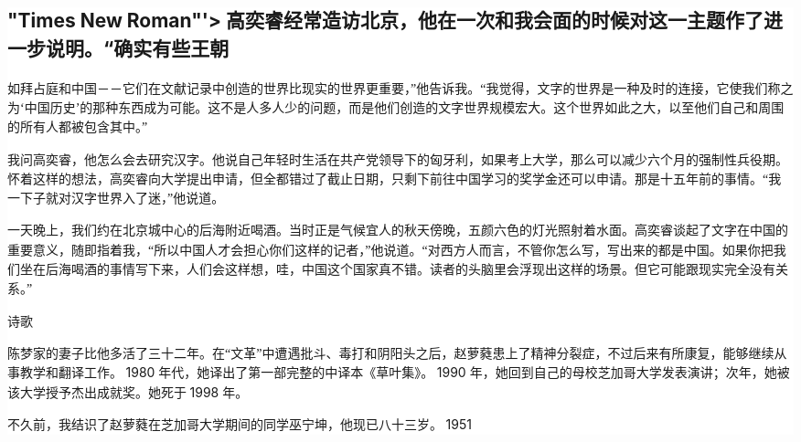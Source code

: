"Times New Roman"'>
   高奕睿经常造访北京，他在一次和我会面的时候对这一主题作了进一步说明。“确实有些王朝
  </span>
  --
  <span lang="ZH-CN" style='font-family:宋体;mso-ascii-font-family:"Times New Roman"'>
   如拜占庭和中国－－它们在文献记录中创造的世界比现实的世界更重要，”他告诉我。“我觉得，文字的世界是一种及时的连接，它使我们称之为‘中国历史’的那种东西成为可能。这不是人多人少的问题，而是他们创造的文字世界规模宏大。这个世界如此之大，以至他们自己和周围的所有人都被包含其中。”
  </span>
  <o:p>
  </o:p>
 </p>
 <p class="MsoNormal">
  <span lang="ZH-CN" style='font-family:宋体;mso-ascii-font-family:
"Times New Roman"'>
   我问高奕睿，他怎么会去研究汉字。他说自己年轻时生活在共产党领导下的匈牙利，如果考上大学，那么可以减少六个月的强制性兵役期。怀着这样的想法，高奕睿向大学提出申请，但全都错过了截止日期，只剩下前往中国学习的奖学金还可以申请。那是十五年前的事情。“我一下子就对汉字世界入了迷，”他说道。
  </span>
  <o:p>
  </o:p>
 </p>
 <p class="MsoNormal">
  <span lang="ZH-CN" style='font-family:宋体;mso-ascii-font-family:
"Times New Roman"'>
   一天晚上，我们约在北京城中心的后海附近喝酒。当时正是气候宜人的秋天傍晚，五颜六色的灯光照射着水面。高奕睿谈起了文字在中国的重要意义，随即指着我，“所以中国人才会担心你们这样的记者，”他说道。“对西方人而言，不管你怎么写，写出来的都是中国。如果你把我们坐在后海喝酒的事情写下来，人们会这样想，哇，中国这个国家真不错。读者的头脑里会浮现出这样的场景。但它可能跟现实完全没有关系。”
  </span>
  <o:p>
  </o:p>
 </p>
 <p class="MsoNormal">
  <span lang="ZH-CN" style='font-family:宋体;mso-ascii-font-family:
"Times New Roman"'>
   诗歌
  </span>
  <o:p>
  </o:p>
 </p>
 <p class="MsoNormal">
  <span lang="ZH-CN" style='font-family:宋体;mso-ascii-font-family:
"Times New Roman"'>
   陈梦家的妻子比他多活了三十二年。在“文革”中遭遇批斗、毒打和阴阳头之后，赵萝蕤患上了精神分裂症，不过后来有所康复，能够继续从事教学和翻译工作。
  </span>
  1980
  <span lang="ZH-CN" style='font-family:宋体;mso-ascii-font-family:"Times New Roman"'>
   年代，她译出了第一部完整的中译本《草叶集》。
  </span>
  1990
  <span lang="ZH-CN" style='font-family:宋体;mso-ascii-font-family:"Times New Roman"'>
   年，她回到自己的母校芝加哥大学发表演讲；次年，她被该大学授予杰出成就奖。她死于
  </span>
  1998
  <span lang="ZH-CN" style='font-family:宋体;mso-ascii-font-family:"Times New Roman"'>
   年。
  </span>
  <o:p>
  </o:p>
 </p>
 <p class="MsoNormal">
  <span lang="ZH-CN" style='font-family:宋体;mso-ascii-font-family:
"Times New Roman"'>
   不久前，我结识了赵萝蕤在芝加哥大学期间的同学巫宁坤，他现已八十三岁。
  </span>
  1951
  <span lang="ZH-CN" style='font-family:宋体;mso-ascii-font-family:"Times New Roman"'>